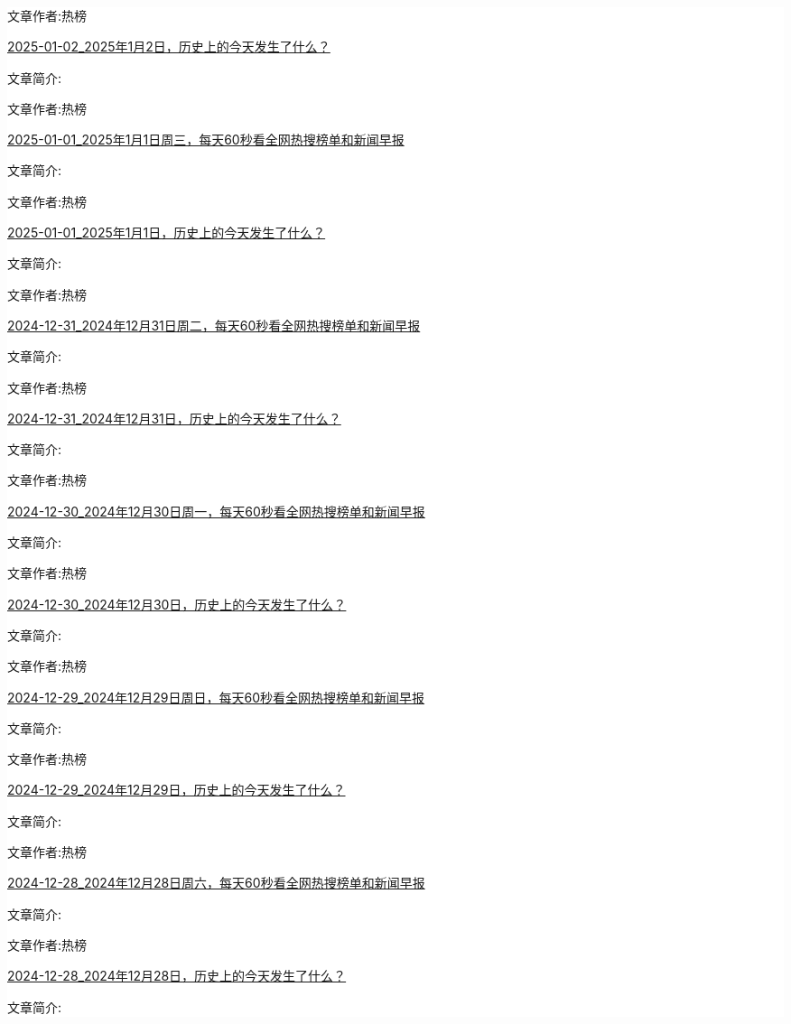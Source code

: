 文章作者:热榜

[2025-01-02_2025年1月2日，历史上的今天发生了什么？](https://mp.weixin.qq.com/s/J75X7wL-JaLGpaVMRkwNPA)

文章简介:

文章作者:热榜

[2025-01-01_2025年1月1日周三，每天60秒看全网热搜榜单和新闻早报](https://mp.weixin.qq.com/s/v1UwTII7YJ0PB7_wSUyhtQ)

文章简介:

文章作者:热榜

[2025-01-01_2025年1月1日，历史上的今天发生了什么？](https://mp.weixin.qq.com/s/f9CfK00NHbNYl1wJ5Dtazw)

文章简介:

文章作者:热榜


[2024-12-31_2024年12月31日周二，每天60秒看全网热搜榜单和新闻早报](https://mp.weixin.qq.com/s/V8HziqA9yIO0Dd7ErTrX9Q)

文章简介:

文章作者:热榜

[2024-12-31_2024年12月31日，历史上的今天发生了什么？](https://mp.weixin.qq.com/s/Vp_rFXk7M8L_Vl3FFVbPdA)

文章简介:

文章作者:热榜

[2024-12-30_2024年12月30日周一，每天60秒看全网热搜榜单和新闻早报](https://mp.weixin.qq.com/s/jkKJbGuSr6SInc7i-7qNUg)

文章简介:

文章作者:热榜

[2024-12-30_2024年12月30日，历史上的今天发生了什么？](https://mp.weixin.qq.com/s/5anrB6OKhwO8fMzbbW4S7A)

文章简介:

文章作者:热榜

[2024-12-29_2024年12月29日周日，每天60秒看全网热搜榜单和新闻早报](https://mp.weixin.qq.com/s/JbxZ8nGLvV9azBZHj6r_3Q)

文章简介:

文章作者:热榜

[2024-12-29_2024年12月29日，历史上的今天发生了什么？](https://mp.weixin.qq.com/s/6QXDCgrMyd-Bv1ha3WOorw)

文章简介:

文章作者:热榜

[2024-12-28_2024年12月28日周六，每天60秒看全网热搜榜单和新闻早报](https://mp.weixin.qq.com/s/lYvT0SMYxky9jCoZQJ4hWg)

文章简介:

文章作者:热榜

[2024-12-28_2024年12月28日，历史上的今天发生了什么？](https://mp.weixin.qq.com/s/DNlbkZjyo9nDigWZe7v2qw)

文章简介:
